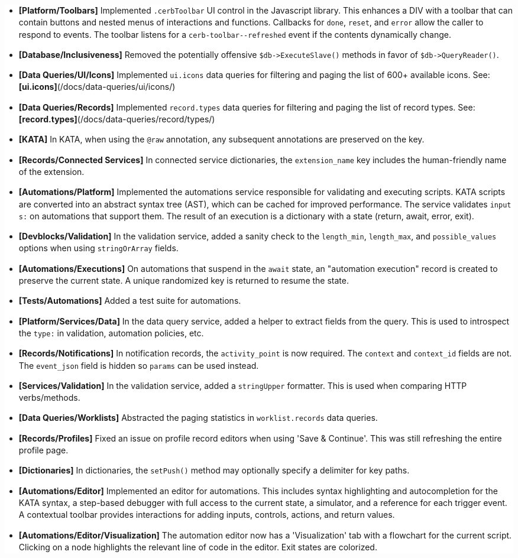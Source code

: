 * **[Platform/Toolbars]** Implemented `.cerbToolbar` UI control in the Javascript library. This enhances a DIV with a toolbar that can contain buttons and nested menus of interactions and functions. Callbacks for `done`, `reset`, and `error` allow the caller to respond to events. The toolbar listens for a `cerb-toolbar--refreshed` event if the contents dynamically change.

* **[Database/Inclusiveness]** Removed the potentially offensive `$db->ExecuteSlave()` methods in favor of `$db->QueryReader()`.

* **[Data Queries/UI/Icons]** Implemented `ui.icons` data queries for filtering and paging the list of 600+ available icons. See: **[ui.icons]**(/docs/data-queries/ui/icons/)

* **[Data Queries/Records]** Implemented `record.types` data queries for filtering and paging the list of record types. See: **[record.types]**(/docs/data-queries/record/types/)

* **[KATA]** In KATA, when using the `@raw` annotation, any subsequent annotations are preserved on the key.

* **[Records/Connected Services]** In connected service dictionaries, the `extension_name` key includes the human-friendly name of the extension.

* **[Automations/Platform]** Implemented the automations service responsible for validating and executing scripts. KATA scripts are converted into an abstract syntax tree (AST), which can be cached for improved performance. The service validates `inputs:` on automations that support them. The result of an execution is a dictionary with a state (return, await, error, exit).

* **[Devblocks/Validation]** In the validation service, added a sanity check to the `length_min`, `length_max`, and `possible_values` options when using `stringOrArray` fields.

* **[Automations/Executions]** On automations that suspend in the `await` state, an "automation execution" record is created to preserve the current state. A unique randomized key is returned to resume the state.

* **[Tests/Automations]** Added a test suite for automations.

* **[Platform/Services/Data]** In the data query service, added a helper to extract fields from the query. This is used to introspect the `type:` in validation, automation policies, etc.

* **[Records/Notifications]** In notification records, the `activity_point` is now required. The `context` and `context_id` fields are not. The `event_json` field is hidden so `params` can be used instead.

* **[Services/Validation]** In the validation service, added a `stringUpper` formatter. This is used when comparing HTTP verbs/methods.

* **[Data Queries/Worklists]** Abstracted the paging statistics in `worklist.records` data queries.

* **[Records/Profiles]** Fixed an issue on profile record editors when using 'Save & Continue'. This was still refreshing the entire profile page.

* **[Dictionaries]** In dictionaries, the `setPush()` method may optionally specify a delimiter for key paths.

* **[Automations/Editor]** Implemented an editor for automations. This includes syntax highlighting and autocompletion for the KATA syntax, a step-based debugger with full access to the current state, a simulator, and a reference for each trigger event. A contextual toolbar provides interactions for adding inputs, controls, actions, and return values.

* **[Automations/Editor/Visualization]** The automation editor now has a 'Visualization' tab with a flowchart for the current script. Clicking on a node highlights the relevant line of code in the editor. Exit states are colorized.
